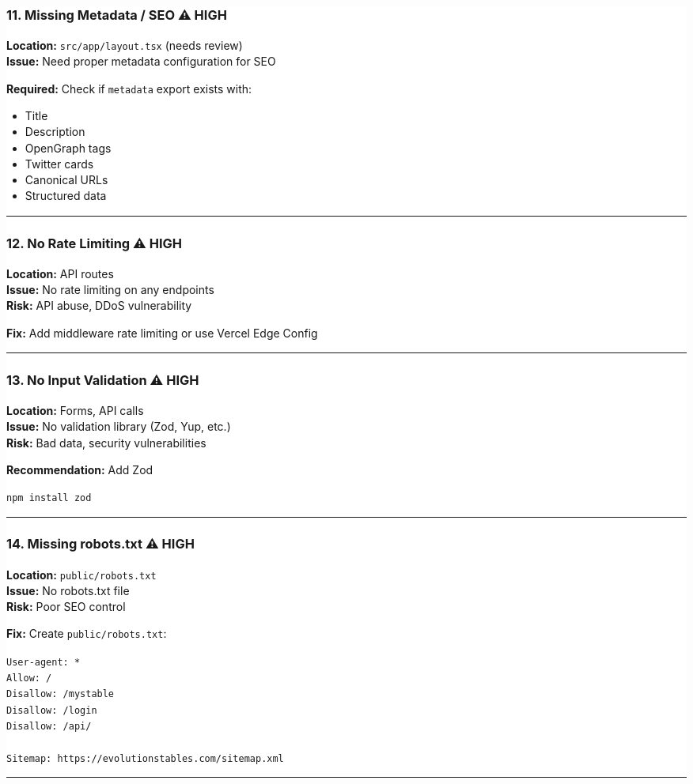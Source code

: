 
### 11. **Missing Metadata / SEO** ⚠️ HIGH
**Location:** `src/app/layout.tsx` (needs review)  
**Issue:** Need proper metadata configuration for SEO  

**Required:** Check if `metadata` export exists with:
- Title
- Description
- OpenGraph tags
- Twitter cards
- Canonical URLs
- Structured data

---

### 12. **No Rate Limiting** ⚠️ HIGH
**Location:** API routes  
**Issue:** No rate limiting on any endpoints  
**Risk:** API abuse, DDoS vulnerability  

**Fix:** Add middleware rate limiting or use Vercel Edge Config

---

### 13. **No Input Validation** ⚠️ HIGH
**Location:** Forms, API calls  
**Issue:** No validation library (Zod, Yup, etc.)  
**Risk:** Bad data, security vulnerabilities  

**Recommendation:** Add Zod
```bash
npm install zod
```

---

### 14. **Missing robots.txt** ⚠️ HIGH
**Location:** `public/robots.txt`  
**Issue:** No robots.txt file  
**Risk:** Poor SEO control  

**Fix:** Create `public/robots.txt`:
```
User-agent: *
Allow: /
Disallow: /mystable
Disallow: /login
Disallow: /api/

Sitemap: https://evolutionstables.com/sitemap.xml
```

---
